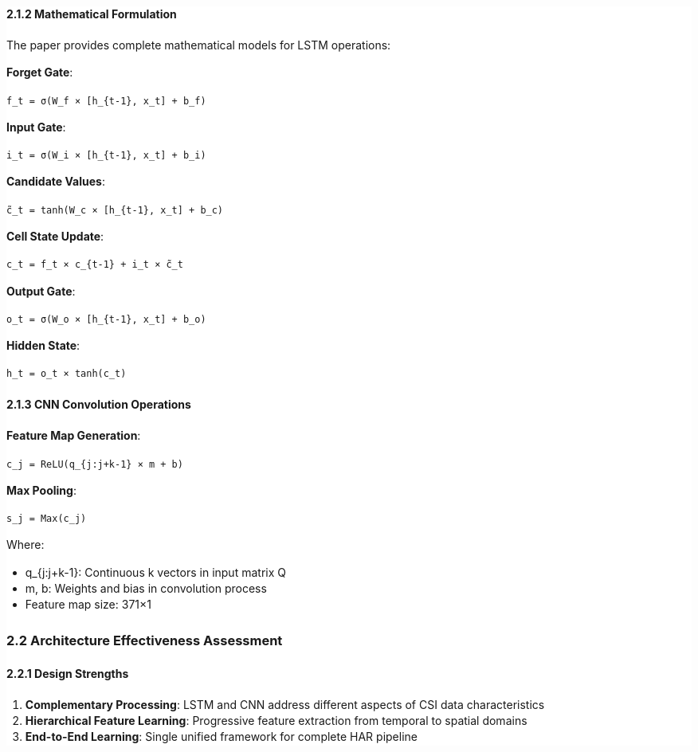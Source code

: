 #### 2.1.2 Mathematical Formulation

The paper provides complete mathematical models for LSTM operations:

**Forget Gate**:
```
f_t = σ(W_f × [h_{t-1}, x_t] + b_f)
```

**Input Gate**:
```
i_t = σ(W_i × [h_{t-1}, x_t] + b_i)
```

**Candidate Values**:
```
c̃_t = tanh(W_c × [h_{t-1}, x_t] + b_c)
```

**Cell State Update**:
```
c_t = f_t × c_{t-1} + i_t × c̃_t
```

**Output Gate**:
```
o_t = σ(W_o × [h_{t-1}, x_t] + b_o)
```

**Hidden State**:
```
h_t = o_t × tanh(c_t)
```

#### 2.1.3 CNN Convolution Operations

**Feature Map Generation**:
```
c_j = ReLU(q_{j:j+k-1} × m + b)
```

**Max Pooling**:
```
s_j = Max(c_j)
```

Where:
- q_{j:j+k-1}: Continuous k vectors in input matrix Q
- m, b: Weights and bias in convolution process
- Feature map size: 371×1

### 2.2 Architecture Effectiveness Assessment

#### 2.2.1 Design Strengths
1. **Complementary Processing**: LSTM and CNN address different aspects of CSI data characteristics
2. **Hierarchical Feature Learning**: Progressive feature extraction from temporal to spatial domains
3. **End-to-End Learning**: Single unified framework for complete HAR pipeline
